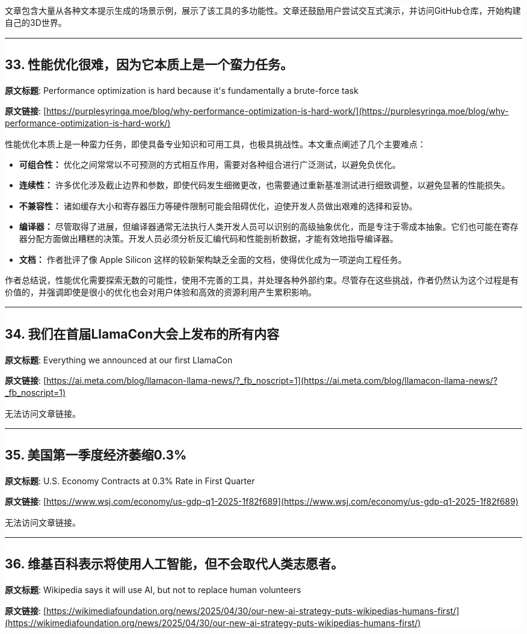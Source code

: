 文章包含大量从各种文本提示生成的场景示例，展示了该工具的多功能性。文章还鼓励用户尝试交互式演示，并访问GitHub仓库，开始构建自己的3D世界。

---

## 33. 性能优化很难，因为它本质上是一个蛮力任务。

**原文标题**: Performance optimization is hard because it's fundamentally a brute-force task

**原文链接**: [https://purplesyringa.moe/blog/why-performance-optimization-is-hard-work/](https://purplesyringa.moe/blog/why-performance-optimization-is-hard-work/)

性能优化本质上是一种蛮力任务，即使具备专业知识和可用工具，也极具挑战性。本文重点阐述了几个主要难点：

*   **可组合性：** 优化之间常常以不可预测的方式相互作用，需要对各种组合进行广泛测试，以避免负优化。

*   **连续性：** 许多优化涉及截止边界和参数，即使代码发生细微更改，也需要通过重新基准测试进行细致调整，以避免显著的性能损失。

*   **不兼容性：** 诸如缓存大小和寄存器压力等硬件限制可能会阻碍优化，迫使开发人员做出艰难的选择和妥协。

*   **编译器：** 尽管取得了进展，但编译器通常无法执行人类开发人员可以识别的高级抽象优化，而是专注于零成本抽象。它们也可能在寄存器分配方面做出糟糕的决策。开发人员必须分析反汇编代码和性能剖析数据，才能有效地指导编译器。

*   **文档：** 作者批评了像 Apple Silicon 这样的较新架构缺乏全面的文档，使得优化成为一项逆向工程任务。

作者总结说，性能优化需要探索无数的可能性，使用不完善的工具，并处理各种外部约束。尽管存在这些挑战，作者仍然认为这个过程是有价值的，并强调即使是很小的优化也会对用户体验和高效的资源利用产生累积影响。

---

## 34. 我们在首届LlamaCon大会上发布的所有内容

**原文标题**: Everything we announced at our first LlamaCon

**原文链接**: [https://ai.meta.com/blog/llamacon-llama-news/?_fb_noscript=1](https://ai.meta.com/blog/llamacon-llama-news/?_fb_noscript=1)

无法访问文章链接。

---

## 35. 美国第一季度经济萎缩0.3%

**原文标题**: U.S. Economy Contracts at 0.3% Rate in First Quarter

**原文链接**: [https://www.wsj.com/economy/us-gdp-q1-2025-1f82f689](https://www.wsj.com/economy/us-gdp-q1-2025-1f82f689)

无法访问文章链接。

---

## 36. 维基百科表示将使用人工智能，但不会取代人类志愿者。

**原文标题**: Wikipedia says it will use AI, but not to replace human volunteers

**原文链接**: [https://wikimediafoundation.org/news/2025/04/30/our-new-ai-strategy-puts-wikipedias-humans-first/](https://wikimediafoundation.org/news/2025/04/30/our-new-ai-strategy-puts-wikipedias-humans-first/)
